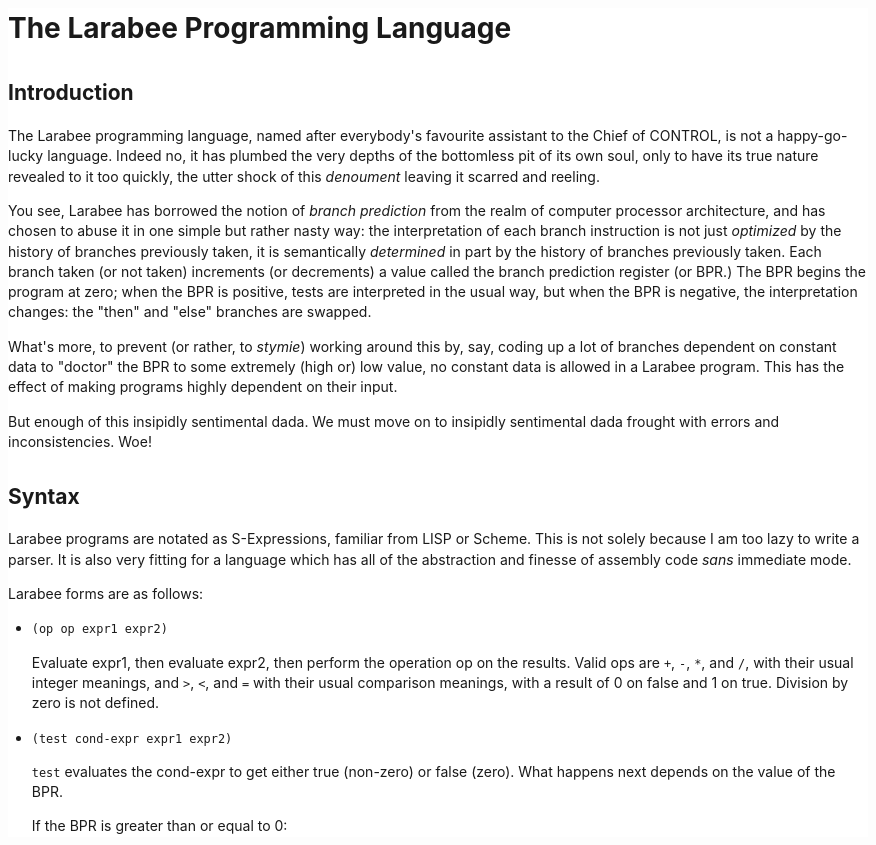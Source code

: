 The Larabee Programming Language
================================

Introduction
------------

The Larabee programming language, named after everybody's favourite
assistant to the Chief of CONTROL, is not a happy-go-lucky language.
Indeed no, it has plumbed the very depths of the bottomless pit of its
own soul, only to have its true nature revealed to it too quickly, the
utter shock of this *denoument* leaving it scarred and reeling.

You see, Larabee has borrowed the notion of *branch prediction* from the
realm of computer processor architecture, and has chosen to abuse it in
one simple but rather nasty way: the interpretation of each branch
instruction is not just *optimized* by the history of branches
previously taken, it is semantically *determined* in part by the history
of branches previously taken. Each branch taken (or not taken)
increments (or decrements) a value called the branch prediction register
(or BPR.) The BPR begins the program at zero; when the BPR is positive,
tests are interpreted in the usual way, but when the BPR is negative,
the interpretation changes: the "then" and "else" branches are swapped.

What's more, to prevent (or rather, to *stymie*) working around this by,
say, coding up a lot of branches dependent on constant data to "doctor"
the BPR to some extremely (high or) low value, no constant data is
allowed in a Larabee program. This has the effect of making programs
highly dependent on their input.

But enough of this insipidly sentimental dada. We must move on to
insipidly sentimental dada frought with errors and inconsistencies. Woe!

Syntax
------

Larabee programs are notated as S-Expressions, familiar from LISP or
Scheme. This is not solely because I am too lazy to write a parser. It
is also very fitting for a language which has all of the abstraction and
finesse of assembly code *sans* immediate mode.

Larabee forms are as follows:

-   `(op op expr1 expr2)`

    Evaluate expr1, then evaluate expr2, then perform the operation op
    on the results. Valid ops are `+`, `-`, `*`, and `/`, with their
    usual integer meanings, and `>`, `<`, and `=` with their usual
    comparison meanings, with a result of 0 on false and 1 on true.
    Division by zero is not defined.

-   `(test cond-expr expr1 expr2)`

    `test` evaluates the cond-expr to get either true (non-zero) or
    false (zero). What happens next depends on the value of the BPR.

    If the BPR is greater than or equal to 0:
